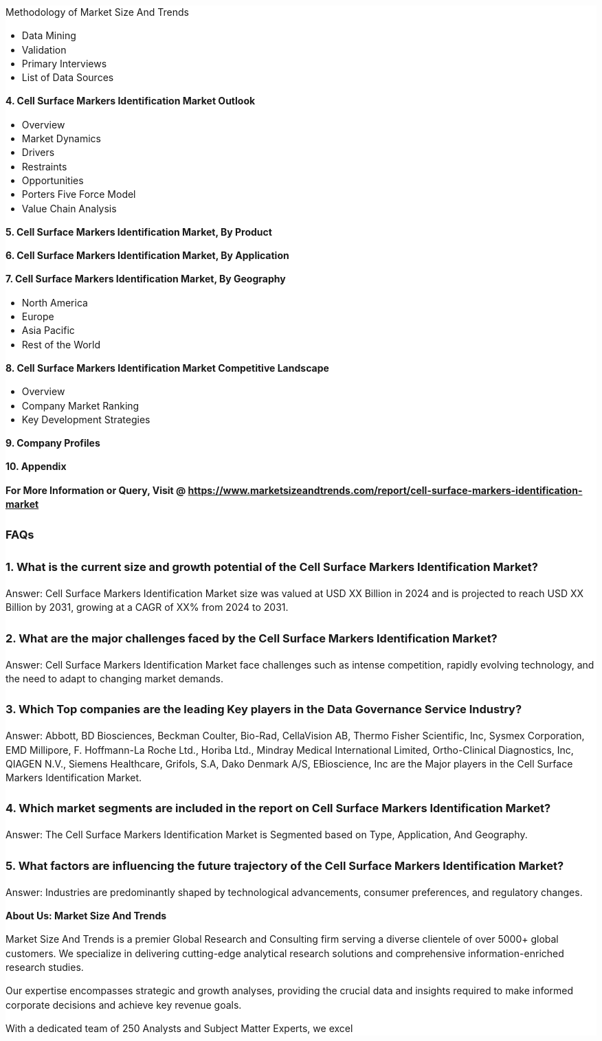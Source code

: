 Methodology of Market Size And Trends</span></strong></p></div><div class="" data-test-id=""><ul><li><span class="">Data Mining</span></li><li><span class="">Validation</span></li><li><span class="">Primary Interviews</span></li><li><span class="">List of Data Sources</span></li></ul></div><div class="" data-test-id=""><p><strong><span class="">4. Cell Surface Markers Identification Market Outlook</span></strong></p></div><div class="" data-test-id=""><ul><li><span class="">Overview</span></li><li><span class="">Market Dynamics</span></li><li><span class="">Drivers</span></li><li><span class="">Restraints</span></li><li><span class="">Opportunities</span></li><li><span class="">Porters Five Force Model</span></li><li><span class="">Value Chain Analysis</span></li></ul></div><div class="" data-test-id=""><p><strong><span class="">5. Cell Surface Markers Identification Market, By Product</span></strong></p></div><div class="" data-test-id=""><p><strong><span class="">6. Cell Surface Markers Identification Market, By Application</span></strong></p></div><div class="" data-test-id=""><p><strong><span class="">7. Cell Surface Markers Identification Market, By Geography</span></strong></p></div><div class="" data-test-id=""><ul><li><span class="">North America</span></li><li><span class="">Europe</span></li><li><span class="">Asia Pacific</span></li><li><span class="">Rest of the World</span></li></ul></div><div class="" data-test-id=""><p><strong><span class="">8. Cell Surface Markers Identification Market Competitive Landscape</span></strong></p></div><div class="" data-test-id=""><ul><li><span class="">Overview</span></li><li><span class="">Company Market Ranking</span></li><li><span class="">Key Development Strategies</span></li></ul></div><div class="" data-test-id=""><p><strong><span class="">9. Company Profiles</span></strong></p></div><div class="" data-test-id=""><p><strong><span class="">10. Appendix</span></strong></p></div><div class="" data-test-id=""><p><strong><span class="">For More Information or Query, Visit @ <a href="https://www.marketsizeandtrends.com/report/cell-surface-markers-identification-market" target="_blank">https://www.marketsizeandtrends.com/report/cell-surface-markers-identification-market</a></span></strong></p></div><div class="" data-test-id=""><div class="article-main__content" data-test-id="publishing-text-block"><h3><strong><span class="">FAQs</span></strong></h3></div><div class="article-main__content" data-test-id="publishing-text-block"><h3><span class="">1. What is the current size and growth potential of the Cell Surface Markers Identification Market?</span></h3></div><div class="article-main__content" data-test-id="publishing-text-block"><p><span class="font-[700]">Answer</span><span class="">: Cell Surface Markers Identification Market size was valued at USD XX Billion in 2024 and is projected to reach USD XX Billion by 2031, growing at a CAGR of XX% from 2024 to 2031.</span></p></div><div class="article-main__content" data-test-id="publishing-text-block"><h3><span class="">2. What are the major challenges faced by the Cell Surface Markers Identification Market?</span></h3></div><div class="article-main__content" data-test-id="publishing-text-block"><p><span class="font-[700]">Answer</span><span class="">: Cell Surface Markers Identification Market face challenges such as intense competition, rapidly evolving technology, and the need to adapt to changing market demands.</span></p></div><div class="article-main__content" data-test-id="publishing-text-block"><h3><span class="">3. Which Top companies are the leading Key players in the Data Governance Service Industry?</span></h3></div><div class="article-main__content" data-test-id="publishing-text-block"><p><span class="font-[700]">Answer</span><span class="">: Abbott, BD Biosciences, Beckman Coulter, Bio-Rad, CellaVision AB, Thermo Fisher Scientific, Inc, Sysmex Corporation, EMD Millipore, F. Hoffmann-La Roche Ltd., Horiba Ltd., Mindray Medical International Limited, Ortho-Clinical Diagnostics, Inc, QIAGEN N.V., Siemens Healthcare, Grifols, S.A, Dako Denmark A/S, EBioscience, Inc are the Major players in the Cell Surface Markers Identification Market.</span></p></div><div class="article-main__content" data-test-id="publishing-text-block"><h3><span class="">4. Which market segments are included in the report on Cell Surface Markers Identification Market?</span></h3></div><div class="article-main__content" data-test-id="publishing-text-block"><p><span class="font-[700]">Answer</span><span class="">: The Cell Surface Markers Identification Market is Segmented based on Type, Application, And Geography.</span></p></div><div class="article-main__content" data-test-id="publishing-text-block"><h3><span class="">5. What factors are influencing the future trajectory of the Cell Surface Markers Identification Market?</span></h3></div><div class="article-main__content" data-test-id="publishing-text-block"><p><span class="font-[700]">Answer:</span><span class="">&nbsp;Industries are predominantly shaped by technological advancements, consumer preferences, and regulatory changes.</span></p></div><p><strong><span class="">About Us: Market Size And Trends</span></strong></p></div><div class="" data-test-id=""><p><span class="">Market Size And Trends is a premier Global Research and Consulting firm serving a diverse clientele of over 5000+ global customers. We specialize in delivering cutting-edge analytical research solutions and comprehensive information-enriched research studies.</span></p></div><div class="" data-test-id=""><p><span class="">Our expertise encompasses strategic and growth analyses, providing the crucial data and insights required to make informed corporate decisions and achieve key revenue goals.</span></p></div><div class="" data-test-id=""><p><span class="">With a dedicated team of 250 Analysts and Subject Matter Experts, we excel